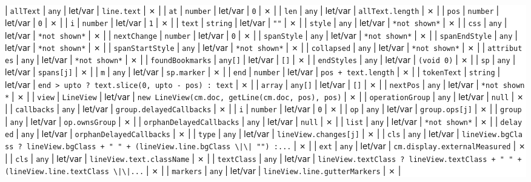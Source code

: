 | `allText` | `any` | let/var | `line.text` | ✗ |
| `at` | `number` | let/var | `0` | ✗ |
| `len` | `any` | let/var | `allText.length` | ✗ |
| `pos` | `number` | let/var | `0` | ✗ |
| `i` | `number` | let/var | `1` | ✗ |
| `text` | `string` | let/var | `""` | ✗ |
| `style` | `any` | let/var | `*not shown*` | ✗ |
| `css` | `any` | let/var | `*not shown*` | ✗ |
| `nextChange` | `number` | let/var | `0` | ✗ |
| `spanStyle` | `any` | let/var | `*not shown*` | ✗ |
| `spanEndStyle` | `any` | let/var | `*not shown*` | ✗ |
| `spanStartStyle` | `any` | let/var | `*not shown*` | ✗ |
| `collapsed` | `any` | let/var | `*not shown*` | ✗ |
| `attributes` | `any` | let/var | `*not shown*` | ✗ |
| `foundBookmarks` | `any[]` | let/var | `[]` | ✗ |
| `endStyles` | `any` | let/var | `(void 0)` | ✗ |
| `sp` | `any` | let/var | `spans[j]` | ✗ |
| `m` | `any` | let/var | `sp.marker` | ✗ |
| `end` | `number` | let/var | `pos + text.length` | ✗ |
| `tokenText` | `string` | let/var | `end > upto ? text.slice(0, upto - pos) : text` | ✗ |
| `array` | `any[]` | let/var | `[]` | ✗ |
| `nextPos` | `any` | let/var | `*not shown*` | ✗ |
| `view` | `LineView` | let/var | `new LineView(cm.doc, getLine(cm.doc, pos), pos)` | ✗ |
| `operationGroup` | `any` | let/var | `null` | ✗ |
| `callbacks` | `any` | let/var | `group.delayedCallbacks` | ✗ |
| `i` | `number` | let/var | `0` | ✗ |
| `op` | `any` | let/var | `group.ops[j]` | ✗ |
| `group` | `any` | let/var | `op.ownsGroup` | ✗ |
| `orphanDelayedCallbacks` | `any` | let/var | `null` | ✗ |
| `list` | `any` | let/var | `*not shown*` | ✗ |
| `delayed` | `any` | let/var | `orphanDelayedCallbacks` | ✗ |
| `type` | `any` | let/var | `lineView.changes[j]` | ✗ |
| `cls` | `any` | let/var | `lineView.bgClass ? lineView.bgClass + " " + (lineView.line.bgClass \|\| "") :...` | ✗ |
| `ext` | `any` | let/var | `cm.display.externalMeasured` | ✗ |
| `cls` | `any` | let/var | `lineView.text.className` | ✗ |
| `textClass` | `any` | let/var | `lineView.textClass ? lineView.textClass + " " + (lineView.line.textClass \|\|...` | ✗ |
| `markers` | `any` | let/var | `lineView.line.gutterMarkers` | ✗ |